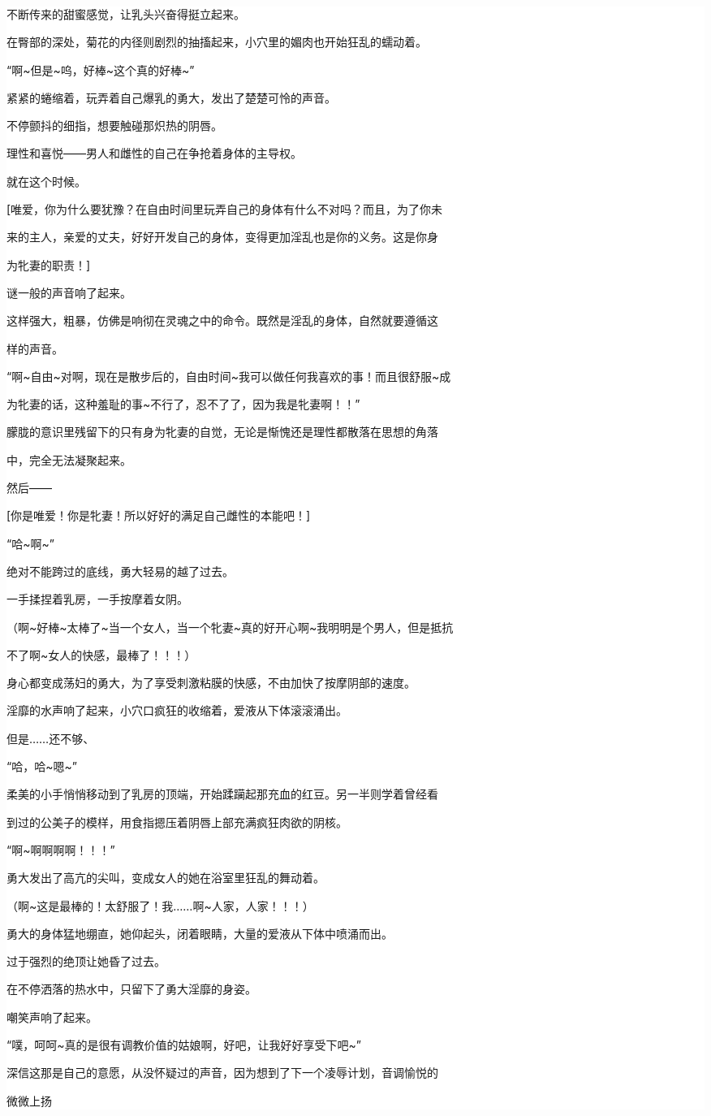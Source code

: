 不断传来的甜蜜感觉，让乳头兴奋得挺立起来。

在臀部的深处，菊花的内径则剧烈的抽搐起来，小穴里的媚肉也开始狂乱的蠕动着。

“啊~但是~呜，好棒~这个真的好棒~”

紧紧的蜷缩着，玩弄着自己爆乳的勇大，发出了楚楚可怜的声音。

不停颤抖的细指，想要触碰那炽热的阴唇。

理性和喜悦——男人和雌性的自己在争抢着身体的主导权。

就在这个时候。

[唯爱，你为什么要犹豫？在自由时间里玩弄自己的身体有什么不对吗？而且，为了你未

来的主人，亲爱的丈夫，好好开发自己的身体，变得更加淫乱也是你的义务。这是你身

为牝妻的职责！]

谜一般的声音响了起来。

这样强大，粗暴，仿佛是响彻在灵魂之中的命令。既然是淫乱的身体，自然就要遵循这

样的声音。

“啊~自由~对啊，现在是散步后的，自由时间~我可以做任何我喜欢的事！而且很舒服~成

为牝妻的话，这种羞耻的事~不行了，忍不了了，因为我是牝妻啊！！”

朦胧的意识里残留下的只有身为牝妻的自觉，无论是惭愧还是理性都散落在思想的角落

中，完全无法凝聚起来。

然后——

[你是唯爱！你是牝妻！所以好好的满足自己雌性的本能吧！]

“哈~啊~”

绝对不能跨过的底线，勇大轻易的越了过去。

一手揉捏着乳房，一手按摩着女阴。

（啊~好棒~太棒了~当一个女人，当一个牝妻~真的好开心啊~我明明是个男人，但是抵抗

不了啊~女人的快感，最棒了！！！）

身心都变成荡妇的勇大，为了享受刺激粘膜的快感，不由加快了按摩阴部的速度。

淫靡的水声响了起来，小穴口疯狂的收缩着，爱液从下体滚滚涌出。

但是……还不够、

“哈，哈~嗯~”

柔美的小手悄悄移动到了乳房的顶端，开始蹂躏起那充血的红豆。另一半则学着曾经看

到过的公美子的模样，用食指摁压着阴唇上部充满疯狂肉欲的阴核。

“啊~啊啊啊啊！！！”

勇大发出了高亢的尖叫，变成女人的她在浴室里狂乱的舞动着。

（啊~这是最棒的！太舒服了！我……啊~人家，人家！！！）

勇大的身体猛地绷直，她仰起头，闭着眼睛，大量的爱液从下体中喷涌而出。

过于强烈的绝顶让她昏了过去。

在不停洒落的热水中，只留下了勇大淫靡的身姿。

嘲笑声响了起来。

“噗，呵呵~真的是很有调教价值的姑娘啊，好吧，让我好好享受下吧~”

深信这那是自己的意愿，从没怀疑过的声音，因为想到了下一个凌辱计划，音调愉悦的

微微上扬


